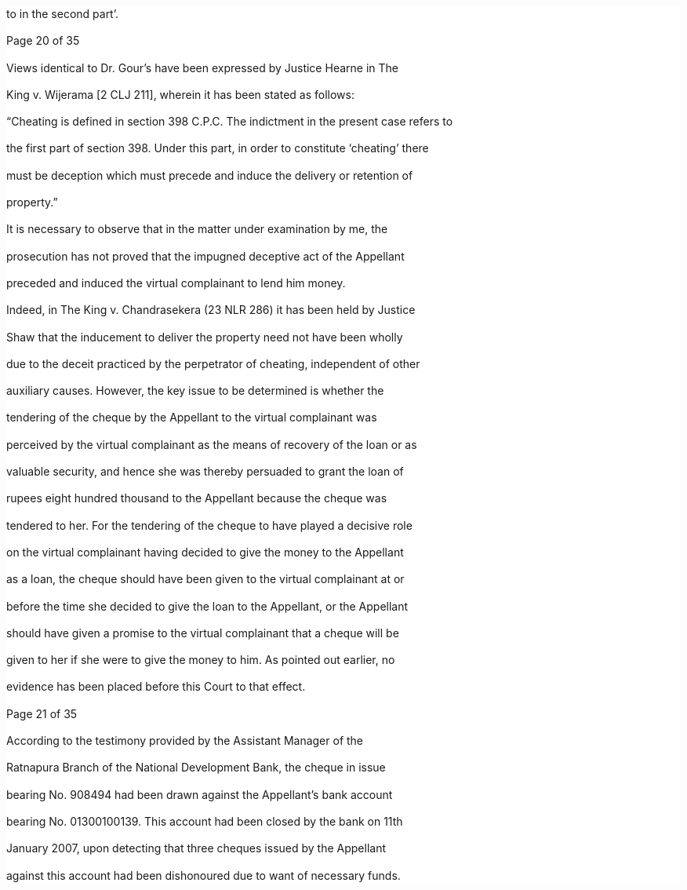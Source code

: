 to in the second part’.

Page 20 of 35

Views identical to Dr. Gour’s have been expressed by Justice Hearne in The

King v. Wijerama [2 CLJ 211], wherein it has been stated as follows:

“Cheating is defined in section 398 C.P.C. The indictment in the present case refers to

the first part of section 398. Under this part, in order to constitute ‘cheating’ there

must be deception which must precede and induce the delivery or retention of

property.”

It is necessary to observe that in the matter under examination by me, the

prosecution has not proved that the impugned deceptive act of the Appellant

preceded and induced the virtual complainant to lend him money.

Indeed, in The King v. Chandrasekera (23 NLR 286) it has been held by Justice

Shaw that the inducement to deliver the property need not have been wholly

due to the deceit practiced by the perpetrator of cheating, independent of other

auxiliary causes. However, the key issue to be determined is whether the

tendering of the cheque by the Appellant to the virtual complainant was

perceived by the virtual complainant as the means of recovery of the loan or as

valuable security, and hence she was thereby persuaded to grant the loan of

rupees eight hundred thousand to the Appellant because the cheque was

tendered to her. For the tendering of the cheque to have played a decisive role

on the virtual complainant having decided to give the money to the Appellant

as a loan, the cheque should have been given to the virtual complainant at or

before the time she decided to give the loan to the Appellant, or the Appellant

should have given a promise to the virtual complainant that a cheque will be

given to her if she were to give the money to him. As pointed out earlier, no

evidence has been placed before this Court to that effect.

Page 21 of 35

According to the testimony provided by the Assistant Manager of the

Ratnapura Branch of the National Development Bank, the cheque in issue

bearing No. 908494 had been drawn against the Appellant’s bank account

bearing No. 01300100139. This account had been closed by the bank on 11th

January 2007, upon detecting that three cheques issued by the Appellant

against this account had been dishonoured due to want of necessary funds.
